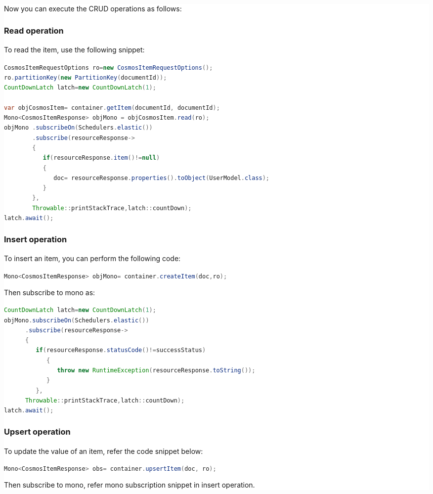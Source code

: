 Now you can execute the CRUD operations as follows:

### Read operation

To read the item, use the following snippet:

```java        
CosmosItemRequestOptions ro=new CosmosItemRequestOptions();
ro.partitionKey(new PartitionKey(documentId));
CountDownLatch latch=new CountDownLatch(1);
      
var objCosmosItem= container.getItem(documentId, documentId);
Mono<CosmosItemResponse> objMono = objCosmosItem.read(ro);
objMono .subscribeOn(Schedulers.elastic())
        .subscribe(resourceResponse->
        {
           if(resourceResponse.item()!=null)
           {
              doc= resourceResponse.properties().toObject(UserModel.class);
           }
        },
        Throwable::printStackTrace,latch::countDown);
latch.await();
```

### Insert operation

To insert an item, you can perform the following code:

```java
Mono<CosmosItemResponse> objMono= container.createItem(doc,ro);
```

Then subscribe to mono as:

```java
CountDownLatch latch=new CountDownLatch(1);
objMono.subscribeOn(Schedulers.elastic())
      .subscribe(resourceResponse->
      {
         if(resourceResponse.statusCode()!=successStatus)
            {
               throw new RuntimeException(resourceResponse.toString());
            }
         },
      Throwable::printStackTrace,latch::countDown);
latch.await();
```

### Upsert operation

To update the value of an item, refer the code snippet below:

```java
Mono<CosmosItemResponse> obs= container.upsertItem(doc, ro);
```
Then subscribe to mono, refer mono subscription snippet in insert operation.
